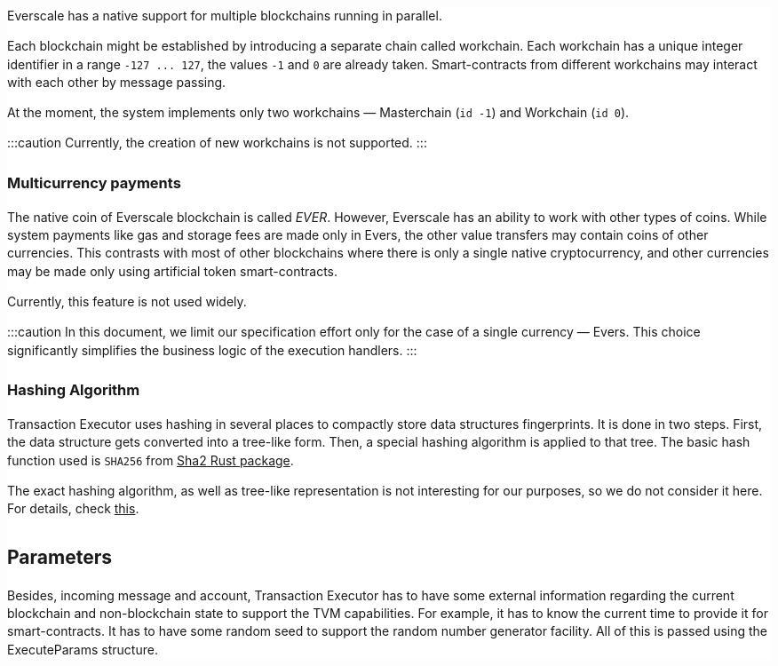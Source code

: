 Everscale has a native support for multiple blockchains running in parallel.

Each blockchain might be established by introducing a separate chain called workchain. Each workchain has a unique
integer identifier in a range `-127 ... 127`, the values `-1` and `0` are already
taken. Smart-contracts from different workchains may interact with each other by message passing.

At the moment, the system implements only two workchains — Masterchain (`id -1`) and Workchain (`id 0`).

:::caution
Currently, the creation of new workchains is not supported.
:::

### Multicurrency payments

The native coin of Everscale blockchain is called _EVER_. However, Everscale has an ability to work with other types of
coins. While system payments like gas and storage fees are made only in Evers, the other value transfers may contain
coins of other
currencies. This contrasts with most of other blockchains where there is only a single native cryptocurrency, and other
currencies
may be made only using artificial token smart-contracts.

Currently, this feature is not used widely.

:::caution
In this document, we limit our specification effort only for the case of a single currency — Evers. This choice
significantly simplifies the business logic of the execution handlers.
:::

### Hashing Algorithm

Transaction Executor uses hashing in several places to compactly store data structures fingerprints. It is done in two
steps. First, the data structure gets converted into a tree-like form. Then, a special
hashing algorithm is applied to that tree. The basic hash function used is `SHA256` from [Sha2 Rust
package](https://docs.rs/sha2/latest/sha2/).

The exact hashing algorithm, as well as tree-like representation is not interesting for our purposes, so we do not
consider it here. For details,
check [this](https://github.com/tonlabs/ton-labs-types/blob/af1dc71a9a2b46cb0d55a0956e44726374ba7c0c/src/cell/mod.rs#L841).


## Parameters

Besides, incoming  message and  account, Transaction Executor  has to  have some
external   information  regarding   the   current  blockchain   and
non-blockchain state to support the TVM capabilities.  For example,
it   has   to  know   the   current   time   to  provide   it   for
smart-contracts. It  has to  have some random  seed to  support the
random number generator  facility. All of this is  passed using the
ExecuteParams structure.

